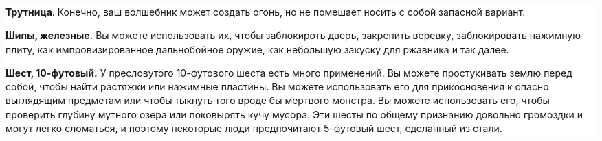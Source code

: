 **Трутница**. Конечно, ваш волшебник может создать огонь, но не помешает носить с собой запасной вариант.

**Шипы, железные.** Вы можете использовать их, чтобы заблокироть дверь, закрепить веревку, заблокировать нажимную плиту, как импровизированное дальнобойное оружие, как небольшую закуску для ржавника и так далее.

**Шест, 10-футовый.** У пресловутого 10-футового шеста есть много применений. Вы можете простукивать землю перед собой, чтобы найти растяжки или нажимные пластины. Вы можете использовать его для прикосновения к опасно выглядящим предметам или чтобы тыкнуть того вроде бы мертвого монстра. Вы можете использовать его, чтобы проверить глубину мутного озера или поковырять кучу мусора. Эти шесты по общему признанию довольно громоздки и могут легко сломаться, и поэтому некоторые люди предпочитают 5-футовый шест, сделанный из стали.
